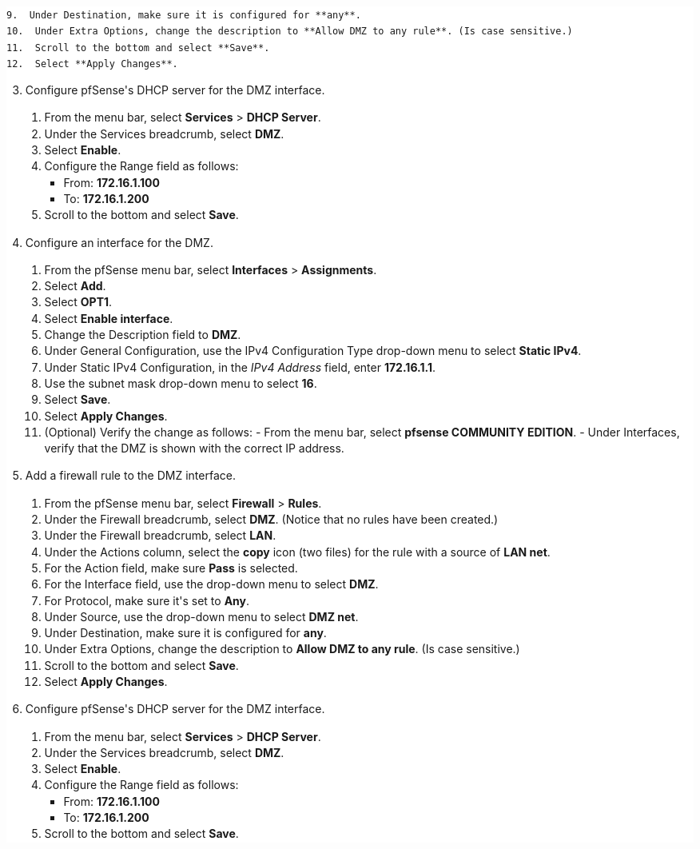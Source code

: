     9.  Under Destination, make sure it is configured for **any**.
    10.  Under Extra Options, change the description to **Allow DMZ to any rule**. (Is case sensitive.)
    11.  Scroll to the bottom and select **Save**.
    12.  Select **Apply Changes**.
3.  Configure pfSense's DHCP server for the DMZ interface.
    1.  From the menu bar, select **Services** > **DHCP Server**.
    2.  Under the Services breadcrumb, select **DMZ**.
    3.  Select **Enable**.
    4.  Configure the Range field as follows:
        -   From: **172.16.1.100**
        -   To: **172.16.1.200**
    5.  Scroll to the bottom and select **Save**.


1.  Configure an interface for the DMZ.
    1.  From the pfSense menu bar, select **Interfaces** > **Assignments**.
    2.  Select **Add**.
    3.  Select **OPT1**.
    4.  Select **Enable interface**.
    5.  Change the Description field to **DMZ**.
    6.  Under General Configuration, use the IPv4 Configuration Type drop-down menu to select **Static IPv4**.
    7.  Under Static IPv4 Configuration, in the _IPv4 Address_ field, enter **172.16.1.1**.
    8.  Use the subnet mask drop-down menu to select **16**.
    9.  Select **Save**.
    10.  Select **Apply Changes**.
    11.  (Optional) Verify the change as follows:
        -   From the menu bar, select **pfsense COMMUNITY EDITION**.
        -   Under Interfaces, verify that the DMZ is shown with the correct IP address.
2.  Add a firewall rule to the DMZ interface.
    1.  From the pfSense menu bar, select **Firewall** > **Rules**.
    2.  Under the Firewall breadcrumb, select **DMZ**. (Notice that no rules have been created.)
    3.  Under the Firewall breadcrumb, select **LAN**.
    4.  Under the Actions column, select the **copy** icon (two files) for the rule with a source of **LAN net**.
    5.  For the Action field, make sure **Pass** is selected.
    6.  For the Interface field, use the drop-down menu to select **DMZ**.
    7.  For Protocol, make sure it's set to **Any**.
    8.  Under Source, use the drop-down menu to select **DMZ net**.
    9.  Under Destination, make sure it is configured for **any**.
    10.  Under Extra Options, change the description to **Allow DMZ to any rule**. (Is case sensitive.)
    11.  Scroll to the bottom and select **Save**.
    12.  Select **Apply Changes**.
3.  Configure pfSense's DHCP server for the DMZ interface.
    1.  From the menu bar, select **Services** > **DHCP Server**.
    2.  Under the Services breadcrumb, select **DMZ**.
    3.  Select **Enable**.
    4.  Configure the Range field as follows:
        -   From: **172.16.1.100**
        -   To: **172.16.1.200**
    5.  Scroll to the bottom and select **Save**.
